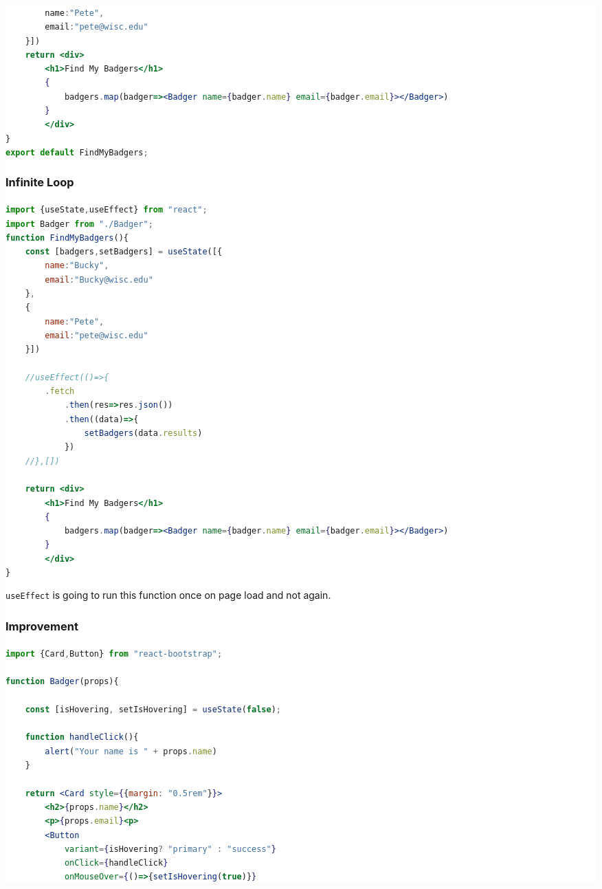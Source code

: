 ```jsx
        name:"Pete",
        email:"pete@wisc.edu"
    }])
    return <div>
        <h1>Find My Badgers</h1>
        {
            badgers.map(badger=><Badger name={badger.name} email={badger.email}></Badger>)
        }
        </div>
}
export default FindMyBadgers;
```
### Infinite Loop
```jsx
import {useState,useEffect} from "react";
import Badger from "./Badger";
function FindMyBadgers(){
    const [badgers,setBadgers] = useState([{
        name:"Bucky",
        email:"Bucky@wisc.edu"
    },
    {
        name:"Pete",
        email:"pete@wisc.edu"
    }])

    //useEffect(()=>{
        .fetch 
            .then(res=>res.json())
            .then((data)=>{
                setBadgers(data.results)
            })
    //},[])

    return <div>
        <h1>Find My Badgers</h1>
        {
            badgers.map(badger=><Badger name={badger.name} email={badger.email}></Badger>)
        }
        </div>
}
```
`useEffect` is going to run this function once on page load and not again.
### Improvement
```jsx
import {Card,Button} from "react-bootstrap";

function Badger(props){

    const [isHovering, setIsHovering] = useState(false);

    function handleClick(){
        alert("Your name is " + props.name)
    }

    return <Card style={{margin: "0.5rem"}}>
        <h2>{props.name}</h2>
        <p>{props.email}<p>
        <Button
            variant={isHovering? "primary" : "success"}
            onClick={handleClick}
            onMouseOver={()=>{setIsHovering(true)}}
```